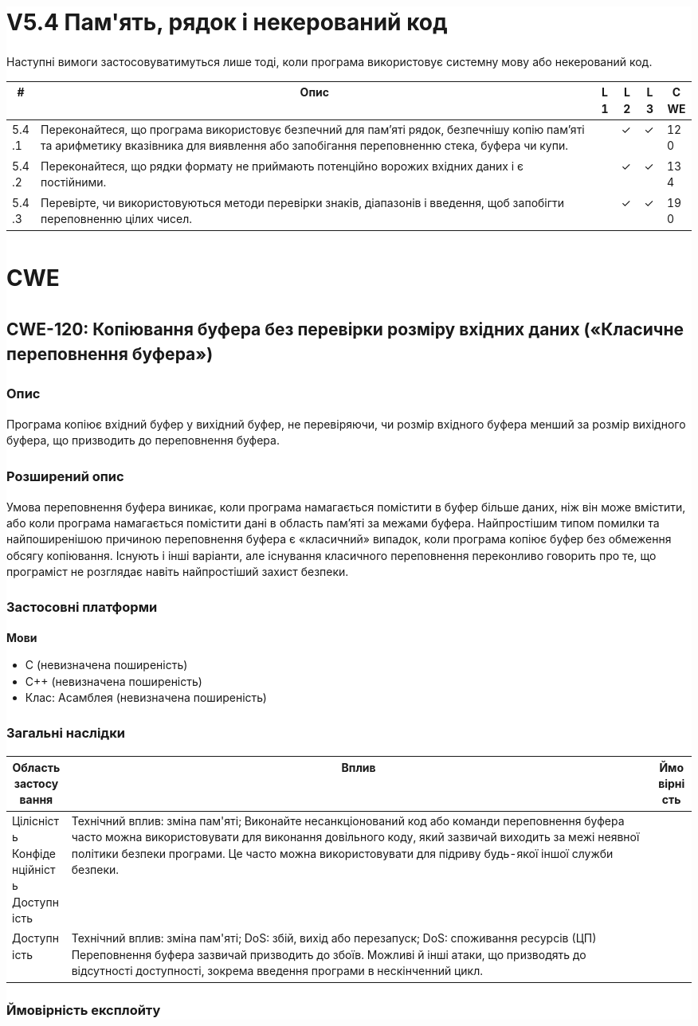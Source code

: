 # **V5.4 Пам'ять, рядок і некерований код**

Наступні вимоги застосовуватимуться лише тоді, коли програма використовує системну мову або некерований код.

| #     | Опис                                                                                                                                                                                     | L1  | L2  | L3  | CWE |
| ----- | ---------------------------------------------------------------------------------------------------------------------------------------------------------------------------------------- | --- | --- | --- | --- |
| 5.4.1 | Переконайтеся, що програма використовує безпечний для пам’яті рядок, безпечнішу копію пам’яті та арифметику вказівника для виявлення або запобігання переповненню стека, буфера чи купи. |     | ✓   | ✓   | 120 |
| 5.4.2 | Переконайтеся, що рядки формату не приймають потенційно ворожих вхідних даних і є постійними.                                                                                            |     | ✓   | ✓   | 134 |
| 5.4.3 | Перевірте, чи використовуються методи перевірки знаків, діапазонів і введення, щоб запобігти переповненню цілих чисел.                                                                   |     | ✓   | ✓   | 190 |

# **CWE**

## **CWE-120: Копіювання буфера без перевірки розміру вхідних даних («Класичне переповнення буфера»)**

### **Опис**

Програма копіює вхідний буфер у вихідний буфер, не перевіряючи, чи розмір вхідного буфера менший за розмір вихідного буфера, що призводить до переповнення буфера.

### **Розширений опис**

Умова переповнення буфера виникає, коли програма намагається помістити в буфер більше даних, ніж він може вмістити, або коли програма намагається помістити дані в область пам’яті за межами буфера. Найпростішим типом помилки та найпоширенішою причиною переповнення буфера є «класичний» випадок, коли програма копіює буфер без обмеження обсягу копіювання. Існують і інші варіанти, але існування класичного переповнення переконливо говорить про те, що програміст не розглядає навіть найпростіший захист безпеки.

### **Застосовні платформи**

**Мови**<br>

- C (невизначена поширеність)
- C++ (невизначена поширеність)
- Клас: Асамблея (невизначена поширеність)

### **Загальні наслідки**

| Область застосування                             | Вплив                                                                                                                                                                                                                                                                                                  | Ймовірність |
| ------------------------------------------------ | ------------------------------------------------------------------------------------------------------------------------------------------------------------------------------------------------------------------------------------------------------------------------------------------------------ | ----------- |
| Цілісність<br> Конфіденційність <br> Доступність | Технічний вплив: зміна пам'яті; Виконайте несанкціонований код або команди переповнення буфера часто можна використовувати для виконання довільного коду, який зазвичай виходить за межі неявної політики безпеки програми. Це часто можна використовувати для підриву будь-якої іншої служби безпеки. |             |
| Доступність                                      | Технічний вплив: зміна пам'яті; DoS: збій, вихід або перезапуск; DoS: споживання ресурсів (ЦП) Переповнення буфера зазвичай призводить до збоїв. Можливі й інші атаки, що призводять до відсутності доступності, зокрема введення програми в нескінченний цикл.                                        |             |

### **Ймовірність експлойту**
